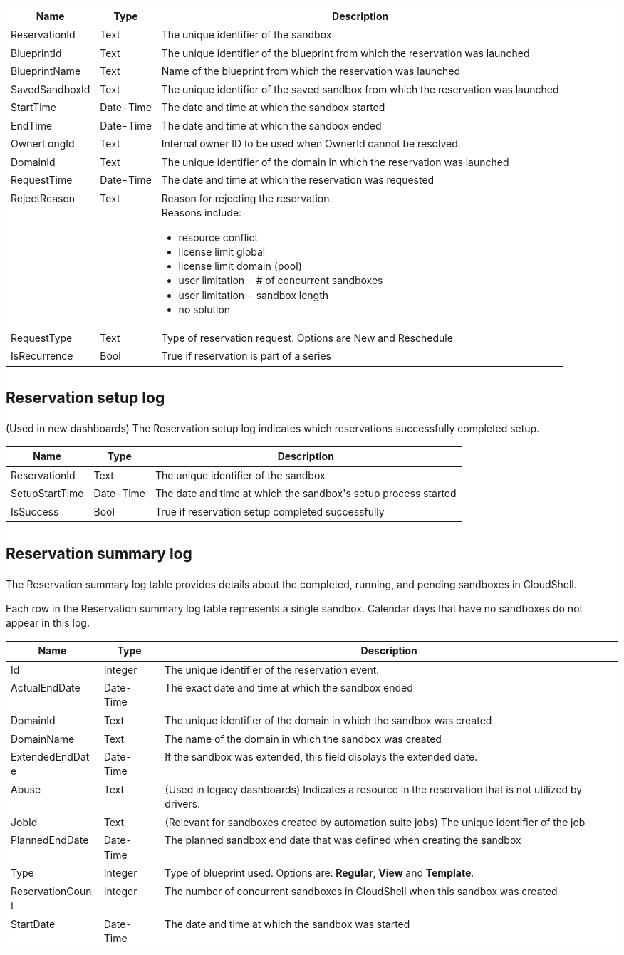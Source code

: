 | Name | Type | Description |
| --- | --- | --- |
| ReservationId | Text | The unique identifier of the sandbox |
| BlueprintId | Text | The unique identifier of the blueprint from which the reservation was launched |
| BlueprintName | Text | Name of the blueprint from which the reservation was launched |
| SavedSandboxId | Text | The unique identifier of the saved sandbox from which the reservation was launched |
| StartTime | Date-Time | The date and time at which the sandbox started |
| EndTime | Date-Time | The date and time at which the sandbox ended |
| OwnerLongId | Text | Internal owner ID to be used when OwnerId cannot be resolved. |
| DomainId | Text | The unique identifier of the domain in which the reservation was launched |
| RequestTime | Date-Time | The date and time at which the reservation was requested |
| RejectReason | Text | Reason for rejecting the reservation.<br/>Reasons include:<ul><li>resource conflict</li><li>license limit global</li><li>license limit domain (pool)</li><li>user limitation - # of concurrent sandboxes</li><li>user limitation - sandbox length</li><li>no solution</li></ul> |
| RequestType | Text | Type of reservation request. Options are New and Reschedule |
| IsRecurrence | Bool | True if reservation is part of a series |

## Reservation setup log

(Used in new dashboards) The Reservation setup log indicates which reservations successfully completed setup.

| Name | Type | Description |
| --- | --- | --- |
| ReservationId | Text | The unique identifier of the sandbox |
| SetupStartTime | Date-Time | The date and time at which the sandbox's setup process started |
| IsSuccess | Bool | True if reservation setup completed successfully |

## Reservation summary log

The Reservation summary log table provides details about the completed, running, and pending sandboxes in CloudShell.

Each row in the Reservation summary log table represents a single sandbox. Calendar days that have no sandboxes do not appear in this log.

| Name | Type | Description |
| --- | --- | --- |
| Id | Integer | The unique identifier of the reservation event. |
| ActualEndDate | Date-Time | The exact date and time at which the sandbox ended |
| DomainId | Text | The unique identifier of the domain in which the sandbox was created |
| DomainName | Text | The name of the domain in which the sandbox was created |
| ExtendedEndDate | Date-Time | If the sandbox was extended, this field displays the extended date. |
| Abuse | Text | (Used in legacy dashboards) Indicates a resource in the reservation that is not utilized by drivers. |
| JobId | Text | (Relevant for sandboxes created by automation suite jobs) The unique identifier of the job |
| PlannedEndDate | Date-Time | The planned sandbox end date that was defined when creating the sandbox |
| Type | Integer | Type of blueprint used. Options are: **Regular**, **View** and **Template**. |
| ReservationCount | Integer | The number of concurrent sandboxes in CloudShell when this sandbox was created |
| StartDate | Date-Time | The date and time at which the sandbox was started |